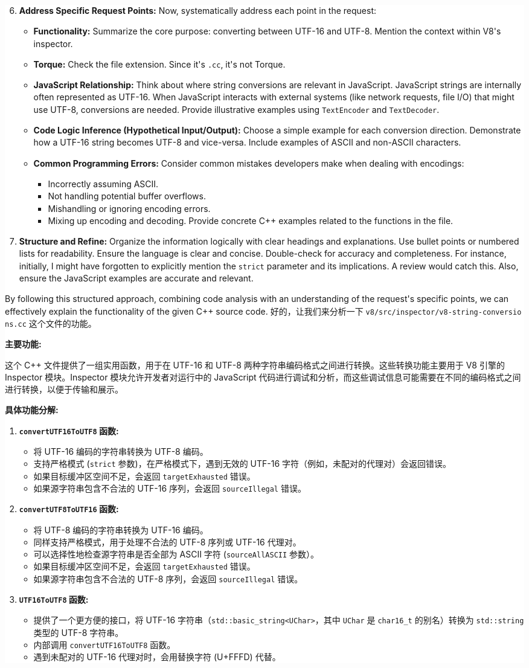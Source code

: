 6. **Address Specific Request Points:** Now, systematically address each point in the request:

    * **Functionality:** Summarize the core purpose: converting between UTF-16 and UTF-8. Mention the context within V8's inspector.

    * **Torque:** Check the file extension. Since it's `.cc`, it's not Torque.

    * **JavaScript Relationship:**  Think about where string conversions are relevant in JavaScript. JavaScript strings are internally often represented as UTF-16. When JavaScript interacts with external systems (like network requests, file I/O) that might use UTF-8, conversions are needed. Provide illustrative examples using `TextEncoder` and `TextDecoder`.

    * **Code Logic Inference (Hypothetical Input/Output):** Choose a simple example for each conversion direction. Demonstrate how a UTF-16 string becomes UTF-8 and vice-versa. Include examples of ASCII and non-ASCII characters.

    * **Common Programming Errors:** Consider common mistakes developers make when dealing with encodings:
        * Incorrectly assuming ASCII.
        * Not handling potential buffer overflows.
        * Mishandling or ignoring encoding errors.
        * Mixing up encoding and decoding. Provide concrete C++ examples related to the functions in the file.

7. **Structure and Refine:** Organize the information logically with clear headings and explanations. Use bullet points or numbered lists for readability. Ensure the language is clear and concise. Double-check for accuracy and completeness. For instance, initially, I might have forgotten to explicitly mention the `strict` parameter and its implications. A review would catch this. Also, ensure the JavaScript examples are accurate and relevant.

By following this structured approach, combining code analysis with an understanding of the request's specific points, we can effectively explain the functionality of the given C++ source code.
好的，让我们来分析一下 `v8/src/inspector/v8-string-conversions.cc` 这个文件的功能。

**主要功能:**

这个 C++ 文件提供了一组实用函数，用于在 UTF-16 和 UTF-8 两种字符串编码格式之间进行转换。这些转换功能主要用于 V8 引擎的 Inspector 模块。Inspector 模块允许开发者对运行中的 JavaScript 代码进行调试和分析，而这些调试信息可能需要在不同的编码格式之间进行转换，以便于传输和展示。

**具体功能分解:**

1. **`convertUTF16ToUTF8` 函数:**
   - 将 UTF-16 编码的字符串转换为 UTF-8 编码。
   - 支持严格模式 (`strict` 参数)，在严格模式下，遇到无效的 UTF-16 字符（例如，未配对的代理对）会返回错误。
   - 如果目标缓冲区空间不足，会返回 `targetExhausted` 错误。
   - 如果源字符串包含不合法的 UTF-16 序列，会返回 `sourceIllegal` 错误。

2. **`convertUTF8ToUTF16` 函数:**
   - 将 UTF-8 编码的字符串转换为 UTF-16 编码。
   - 同样支持严格模式，用于处理不合法的 UTF-8 序列或 UTF-16 代理对。
   - 可以选择性地检查源字符串是否全部为 ASCII 字符 (`sourceAllASCII` 参数）。
   - 如果目标缓冲区空间不足，会返回 `targetExhausted` 错误。
   - 如果源字符串包含不合法的 UTF-8 序列，会返回 `sourceIllegal` 错误。

3. **`UTF16ToUTF8` 函数:**
   - 提供了一个更方便的接口，将 UTF-16 字符串（`std::basic_string<UChar>`，其中 `UChar` 是 `char16_t` 的别名）转换为 `std::string` 类型的 UTF-8 字符串。
   - 内部调用 `convertUTF16ToUTF8` 函数。
   - 遇到未配对的 UTF-16 代理对时，会用替换字符 (U+FFFD) 代替。
